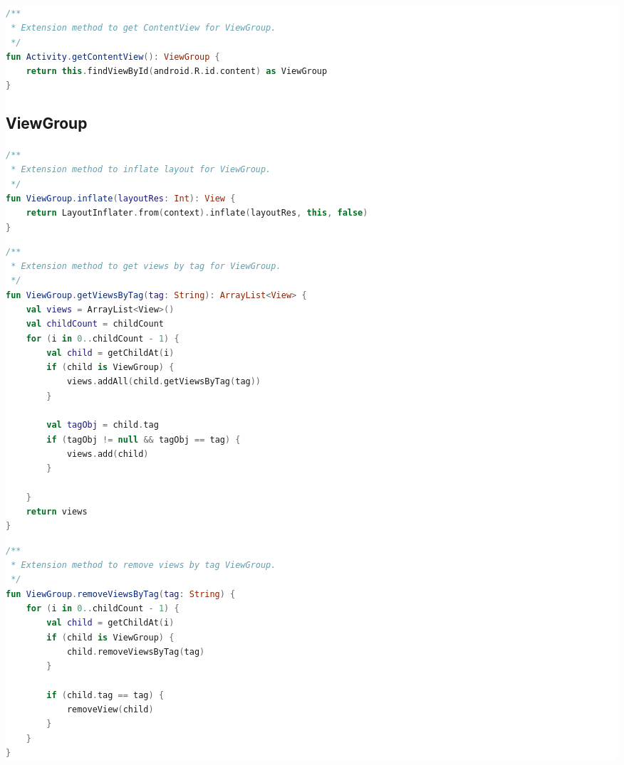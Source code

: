 

```kotlin
/**
 * Extension method to get ContentView for ViewGroup.
 */
fun Activity.getContentView(): ViewGroup {
    return this.findViewById(android.R.id.content) as ViewGroup
}
```


## ViewGroup


```kotlin
/**
 * Extension method to inflate layout for ViewGroup.
 */
fun ViewGroup.inflate(layoutRes: Int): View {
    return LayoutInflater.from(context).inflate(layoutRes, this, false)
}
```


```kotlin
/**
 * Extension method to get views by tag for ViewGroup.
 */
fun ViewGroup.getViewsByTag(tag: String): ArrayList<View> {
    val views = ArrayList<View>()
    val childCount = childCount
    for (i in 0..childCount - 1) {
        val child = getChildAt(i)
        if (child is ViewGroup) {
            views.addAll(child.getViewsByTag(tag))
        }

        val tagObj = child.tag
        if (tagObj != null && tagObj == tag) {
            views.add(child)
        }

    }
    return views
}
```



```kotlin
/**
 * Extension method to remove views by tag ViewGroup.
 */
fun ViewGroup.removeViewsByTag(tag: String) {
    for (i in 0..childCount - 1) {
        val child = getChildAt(i)
        if (child is ViewGroup) {
            child.removeViewsByTag(tag)
        }

        if (child.tag == tag) {
            removeView(child)
        }
    }
}
```

